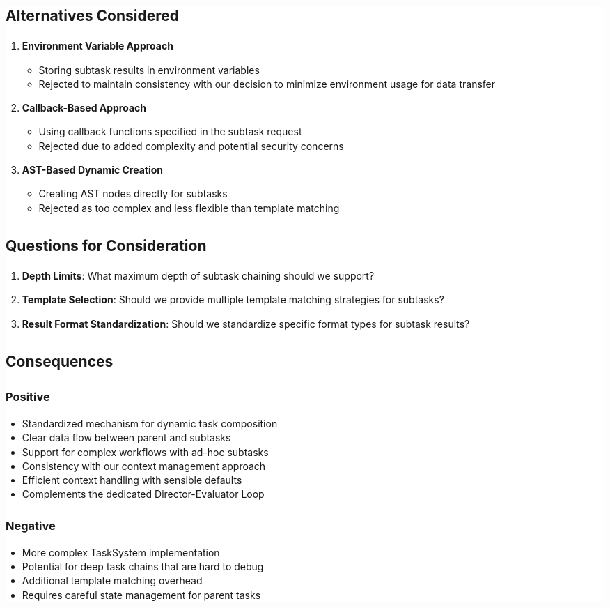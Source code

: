 ## Alternatives Considered

1. **Environment Variable Approach**
   - Storing subtask results in environment variables
   - Rejected to maintain consistency with our decision to minimize environment usage for data transfer

2. **Callback-Based Approach**
   - Using callback functions specified in the subtask request
   - Rejected due to added complexity and potential security concerns

3. **AST-Based Dynamic Creation**
   - Creating AST nodes directly for subtasks
   - Rejected as too complex and less flexible than template matching

## Questions for Consideration

1. **Depth Limits**: What maximum depth of subtask chaining should we support?

2. **Template Selection**: Should we provide multiple template matching strategies for subtasks?

3. **Result Format Standardization**: Should we standardize specific format types for subtask results?

## Consequences

### Positive
- Standardized mechanism for dynamic task composition
- Clear data flow between parent and subtasks
- Support for complex workflows with ad-hoc subtasks
- Consistency with our context management approach
- Efficient context handling with sensible defaults
- Complements the dedicated Director-Evaluator Loop

### Negative
- More complex TaskSystem implementation
- Potential for deep task chains that are hard to debug
- Additional template matching overhead
- Requires careful state management for parent tasks
